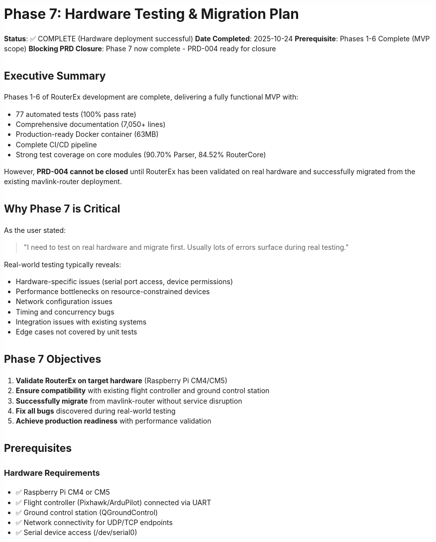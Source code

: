 # Phase 7: Hardware Testing & Migration Plan

**Status**: ✅ COMPLETE (Hardware deployment successful)
**Date Completed**: 2025-10-24
**Prerequisite**: Phases 1-6 Complete (MVP scope)
**Blocking PRD Closure**: Phase 7 now complete - PRD-004 ready for closure

## Executive Summary

Phases 1-6 of RouterEx development are complete, delivering a fully functional MVP with:
- 77 automated tests (100% pass rate)
- Comprehensive documentation (7,050+ lines)
- Production-ready Docker container (63MB)
- Complete CI/CD pipeline
- Strong test coverage on core modules (90.70% Parser, 84.52% RouterCore)

However, **PRD-004 cannot be closed** until RouterEx has been validated on real hardware and successfully migrated from the existing mavlink-router deployment.

## Why Phase 7 is Critical

As the user stated:
> "I need to test on real hardware and migrate first. Usually lots of errors surface during real testing."

Real-world testing typically reveals:
- Hardware-specific issues (serial port access, device permissions)
- Performance bottlenecks on resource-constrained devices
- Network configuration issues
- Timing and concurrency bugs
- Integration issues with existing systems
- Edge cases not covered by unit tests

## Phase 7 Objectives

1. **Validate RouterEx on target hardware** (Raspberry Pi CM4/CM5)
2. **Ensure compatibility** with existing flight controller and ground control station
3. **Successfully migrate** from mavlink-router without service disruption
4. **Fix all bugs** discovered during real-world testing
5. **Achieve production readiness** with performance validation

## Prerequisites

### Hardware Requirements
- ✅ Raspberry Pi CM4 or CM5
- ✅ Flight controller (Pixhawk/ArduPilot) connected via UART
- ✅ Ground control station (QGroundControl)
- ✅ Network connectivity for UDP/TCP endpoints
- ✅ Serial device access (/dev/serial0)
